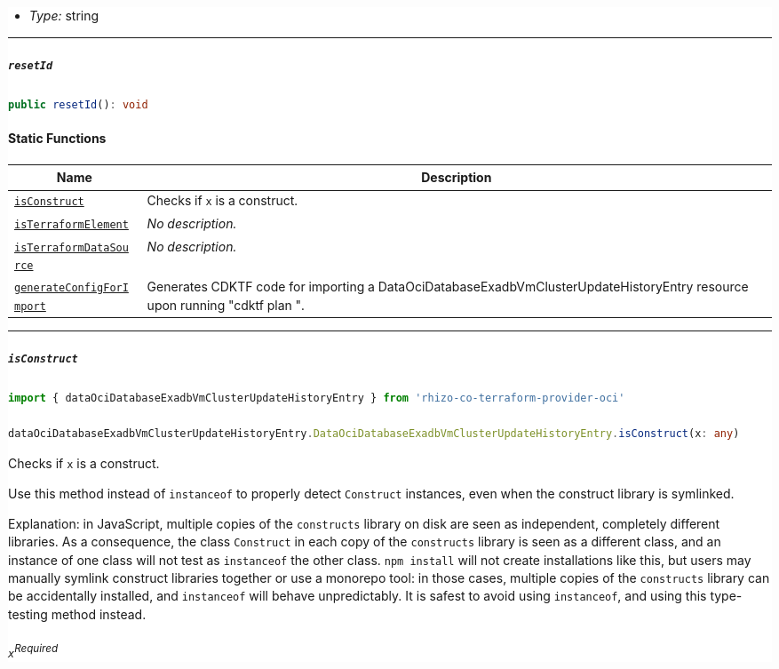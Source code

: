 - *Type:* string

---

##### `resetId` <a name="resetId" id="rhizo-co-terraform-provider-oci.dataOciDatabaseExadbVmClusterUpdateHistoryEntry.DataOciDatabaseExadbVmClusterUpdateHistoryEntry.resetId"></a>

```typescript
public resetId(): void
```

#### Static Functions <a name="Static Functions" id="Static Functions"></a>

| **Name** | **Description** |
| --- | --- |
| <code><a href="#rhizo-co-terraform-provider-oci.dataOciDatabaseExadbVmClusterUpdateHistoryEntry.DataOciDatabaseExadbVmClusterUpdateHistoryEntry.isConstruct">isConstruct</a></code> | Checks if `x` is a construct. |
| <code><a href="#rhizo-co-terraform-provider-oci.dataOciDatabaseExadbVmClusterUpdateHistoryEntry.DataOciDatabaseExadbVmClusterUpdateHistoryEntry.isTerraformElement">isTerraformElement</a></code> | *No description.* |
| <code><a href="#rhizo-co-terraform-provider-oci.dataOciDatabaseExadbVmClusterUpdateHistoryEntry.DataOciDatabaseExadbVmClusterUpdateHistoryEntry.isTerraformDataSource">isTerraformDataSource</a></code> | *No description.* |
| <code><a href="#rhizo-co-terraform-provider-oci.dataOciDatabaseExadbVmClusterUpdateHistoryEntry.DataOciDatabaseExadbVmClusterUpdateHistoryEntry.generateConfigForImport">generateConfigForImport</a></code> | Generates CDKTF code for importing a DataOciDatabaseExadbVmClusterUpdateHistoryEntry resource upon running "cdktf plan <stack-name>". |

---

##### `isConstruct` <a name="isConstruct" id="rhizo-co-terraform-provider-oci.dataOciDatabaseExadbVmClusterUpdateHistoryEntry.DataOciDatabaseExadbVmClusterUpdateHistoryEntry.isConstruct"></a>

```typescript
import { dataOciDatabaseExadbVmClusterUpdateHistoryEntry } from 'rhizo-co-terraform-provider-oci'

dataOciDatabaseExadbVmClusterUpdateHistoryEntry.DataOciDatabaseExadbVmClusterUpdateHistoryEntry.isConstruct(x: any)
```

Checks if `x` is a construct.

Use this method instead of `instanceof` to properly detect `Construct`
instances, even when the construct library is symlinked.

Explanation: in JavaScript, multiple copies of the `constructs` library on
disk are seen as independent, completely different libraries. As a
consequence, the class `Construct` in each copy of the `constructs` library
is seen as a different class, and an instance of one class will not test as
`instanceof` the other class. `npm install` will not create installations
like this, but users may manually symlink construct libraries together or
use a monorepo tool: in those cases, multiple copies of the `constructs`
library can be accidentally installed, and `instanceof` will behave
unpredictably. It is safest to avoid using `instanceof`, and using
this type-testing method instead.

###### `x`<sup>Required</sup> <a name="x" id="rhizo-co-terraform-provider-oci.dataOciDatabaseExadbVmClusterUpdateHistoryEntry.DataOciDatabaseExadbVmClusterUpdateHistoryEntry.isConstruct.parameter.x"></a>
